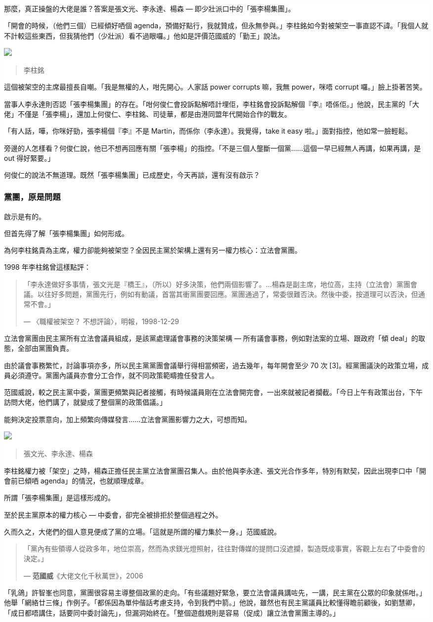 那麼，真正操盤的大佬是誰？答案是張文光、李永達、楊森 — 即少壯派口中的「張李楊集團」。

「開會的時候，（他們三個）已經傾好哂個 agenda，預備好點行，我就贊成，但永無參與。」李柱銘如今對被架空一事直認不諱。「我個人就不計較這些東西，但我猜他們（少壯派）看不過眼囉。」他如是評價范國威的「勤王」說法。

![](http://web.archive.org/web/2020im_/https://assets.thestandnews.com/media/photos/ma_PhUCX.png)
> 李柱銘

這個被架空的主席最擅長自嘲。「我是無權的人，咁先開心。人家話 power corrupts 嘛，我無 power，咪唔 corrupt 囉。」臉上掛著苦笑。

當事人李永達則否認「張李楊集團」的存在。「咁何俊仁會投訴點解唔計埋佢，李柱銘會投訴點解個『李』唔係佢。」他說，民主黨的「大佬」不僅是「張李楊」，還加上何俊仁、李柱銘、司徒華，都是由港同盟年代開始合作的戰友。

「有人話，嘩，你咪好勁，張李楊個『李』不是 Martin，而係你（李永達）。我覺得，take it easy 啦。」面對指控，他如常一臉輕鬆。

旁邊的人怎樣看？何俊仁說，他已不想再回應有關「張李楊」的指控。「不是三個人壟斷一個黨……這個一早已經無人再講，如果再講，是 out 得好緊要。」

何俊仁的說法不無道理。既然「張李楊集團」已成歷史，今天再談，還有沒有啟示？

### **黨團，原是問題**

啟示是有的。

但首先得了解「張李楊集團」如何形成。

為何李柱銘貴為主席，權力卻能夠被架空？全因民主黨於架構上還有另一權力核心：立法會黨團。

1998 年李柱銘曾這樣點評：

> 「李永達做好多事情，張文光是『橋王』，（所以）好多決策，他們兩個影響了。…楊森是副主席，地位高，主持（立法會）黨團會議。以往好多問題，黨團先行，例如有動議，首當其衝黨團要回應。黨團通過了，常委很難否決。然後中委，按道理可以否決，但通常不會。」
> 
> — 〈職權被架空？ 不想評論〉，明報，1998-12-29　

立法會黨團由民主黨所有立法會議員組成，是該黨處理議會事務的決策架構 — 所有議會事務，例如對法案的立場、跟政府「傾 deal」的取態，全部由黨團負責。

由於議會事務繁忙，討論事項亦多，所以民主黨黨團會議舉行得相當頻密，過去幾年，每年開會至少 70 次 \[3\]。經黨團議決的政策立場，成員必須遵守。黨團內議員亦會分工合作，就不同政策範疇擔任發言人。

范國威說，較之民主黨中委，黨團更頻繁與記者接觸，有時候議員剛在立法會開完會，一出來就被記者攔截。「今日上午有政策出台，下午訪問大佬，他們講了，就變成了整個黨的政策倡議。」

能夠決定投票意向，加上頻繁向傳媒發言……立法會黨團影響力之大，可想而知。

![](http://web.archive.org/web/2020im_/https://assets.thestandnews.com/media/photos/3demo-17_21NXV.png)
> 張文光、李永達、楊森

李柱銘權力被「架空」之時，楊森正擔任民主黨立法會黨團召集人。由於他與李永達、張文光合作多年，特別有默契，因此出現李口中「開會前已傾哂 agenda」的情況，也就順理成章。

所謂「張李楊集團」是這樣形成的。

至於民主黨原本的權力核心 — 中委會，卻完全被排拒於整個過程之外。

久而久之，大佬們的個人意見便成了黨的立場。「這就是所謂的權力集於一身。」范國威說。

> 「黨內有些領導人從政多年，地位崇高，然而為求鎂光燈照射，往往對傳媒的提問口沒遮攔，製造既成事實，客觀上左右了中委會的決定。」
> 
> — **范國威**《大佬文化千秋萬世》，2006

「乳鴿」許智峯也同意，黨團很容易主導整個政黨的走向。「有些議題好緊急，要立法會議員講咗先，一講，民主黨在公眾的印象就係咁。」他舉「網絡廿三條」作例子。「都係因為單仲偕話考慮支持，令到我們中箭。」他說，雖然也有民主黨議員比較懂得瞻前顧後，如劉慧卿，「成日都唔講住，話要同中委討論先」，但漏洞始終在。「整個遊戲規則是容易（促成）讓立法會黨團主導的。」

